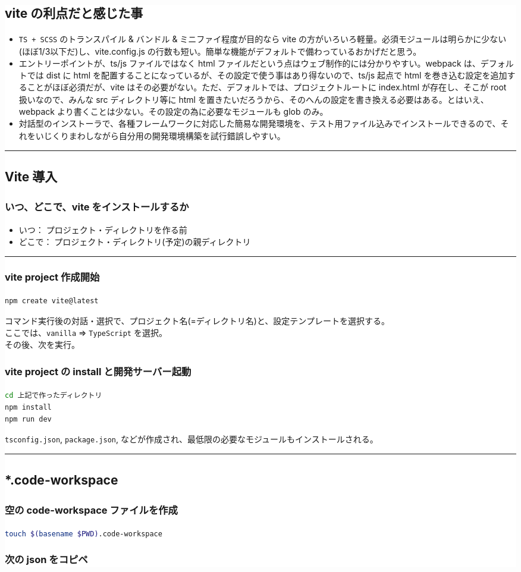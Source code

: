 ## vite の利点だと感じた事

- `TS + SCSS` のトランスパイル & バンドル & ミニファイ程度が目的なら vite の方がいろいろ軽量。必須モジュールは明らかに少ない(ほぼ1/3以下だ)し、vite.config.js の行数も短い。簡単な機能がデフォルトで備わっているおかげだと思う。
- エントリーポイントが、ts/js ファイルではなく html ファイルだという点はウェブ制作的には分かりやすい。webpack は、デフォルトでは dist に html を配置することになっているが、その設定で使う事はあり得ないので、ts/js 起点で html を巻き込む設定を追加することがほぼ必須だが、vite はその必要がない。ただ、デフォルトでは、プロジェクトルートに index.html が存在し、そこが root 扱いなので、みんな src ディレクトリ等に html を置きたいだろうから、そのへんの設定を書き換える必要はある。とはいえ、webpack より書くことは少ない。その設定の為に必要なモジュールも glob のみ。
- 対話型のインストーラで、各種フレームワークに対応した簡易な開発環境を、テスト用ファイル込みでインストールできるので、それをいじくりまわしながら自分用の開発環境構築を試行錯誤しやすい。

---

## Vite 導入

### いつ、どこで、vite をインストールするか

- いつ： プロジェクト・ディレクトリを作る前
- どこで： プロジェクト・ディレクトリ(予定)の親ディレクトリ

---

### vite project 作成開始

```bash
npm create vite@latest
```

コマンド実行後の対話・選択で、プロジェクト名(=ディレクトリ名)と、設定テンプレートを選択する。  
ここでは、`vanilla` => `TypeScript` を選択。  
その後、次を実行。

### vite project の install と開発サーバー起動

```bash
cd 上記で作ったディレクトリ
npm install
npm run dev
```

`tsconfig.json`, `package.json`, などが作成され、最低限の必要なモジュールもインストールされる。

---

## *.code-workspace

### 空の code-workspace ファイルを作成

```bash
touch $(basename $PWD).code-workspace
```

### 次の json をコピペ
